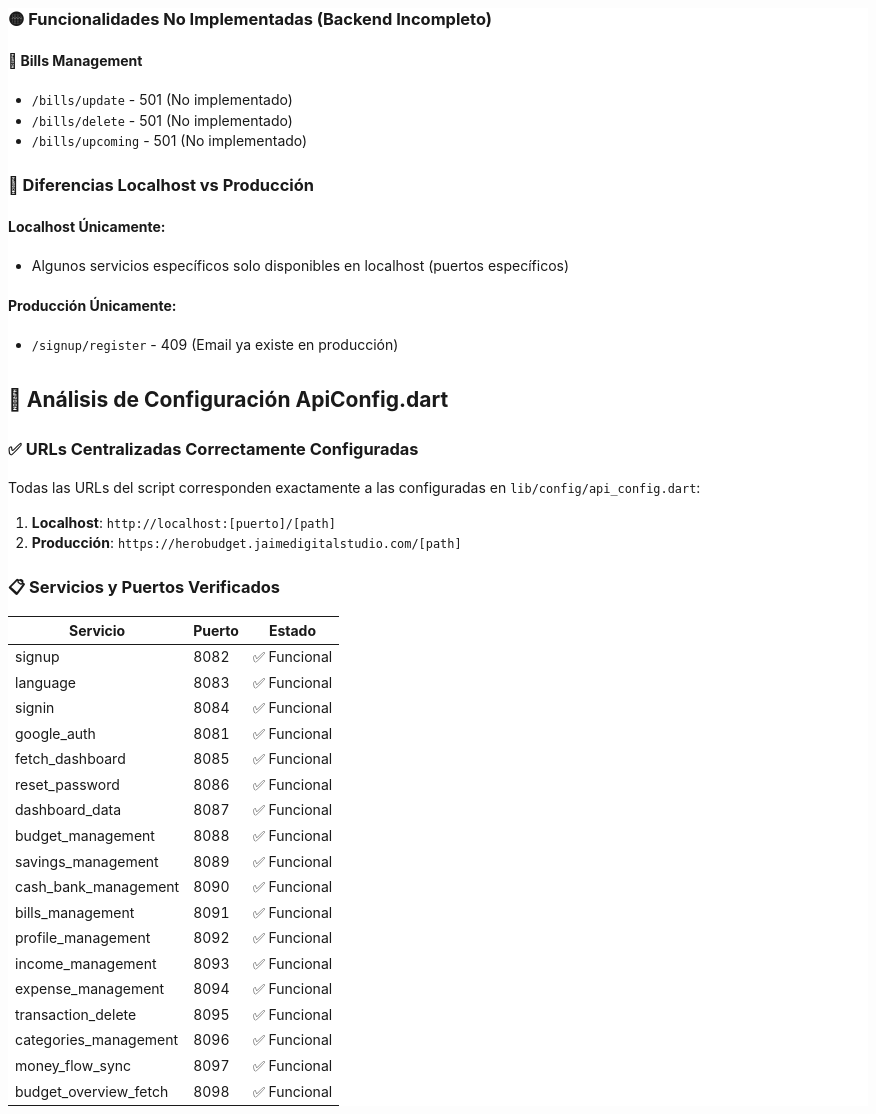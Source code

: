 ### 🟡 Funcionalidades No Implementadas (Backend Incompleto)

#### 🧾 Bills Management
- `/bills/update` - 501 (No implementado)
- `/bills/delete` - 501 (No implementado)
- `/bills/upcoming` - 501 (No implementado)

### 🔴 Diferencias Localhost vs Producción

#### Localhost Únicamente:
- Algunos servicios específicos solo disponibles en localhost (puertos específicos)

#### Producción Únicamente:
- `/signup/register` - 409 (Email ya existe en producción)

## 🔧 **Análisis de Configuración ApiConfig.dart**

### ✅ **URLs Centralizadas Correctamente Configuradas**

Todas las URLs del script corresponden exactamente a las configuradas en `lib/config/api_config.dart`:

1. **Localhost**: `http://localhost:[puerto]/[path]`
2. **Producción**: `https://herobudget.jaimedigitalstudio.com/[path]`

### 📋 **Servicios y Puertos Verificados**

| Servicio | Puerto | Estado |
|----------|--------|--------|
| signup | 8082 | ✅ Funcional |
| language | 8083 | ✅ Funcional |
| signin | 8084 | ✅ Funcional |
| google_auth | 8081 | ✅ Funcional |
| fetch_dashboard | 8085 | ✅ Funcional |
| reset_password | 8086 | ✅ Funcional |
| dashboard_data | 8087 | ✅ Funcional |
| budget_management | 8088 | ✅ Funcional |
| savings_management | 8089 | ✅ Funcional |
| cash_bank_management | 8090 | ✅ Funcional |
| bills_management | 8091 | ✅ Funcional |
| profile_management | 8092 | ✅ Funcional |
| income_management | 8093 | ✅ Funcional |
| expense_management | 8094 | ✅ Funcional |
| transaction_delete | 8095 | ✅ Funcional |
| categories_management | 8096 | ✅ Funcional |
| money_flow_sync | 8097 | ✅ Funcional |
| budget_overview_fetch | 8098 | ✅ Funcional |
